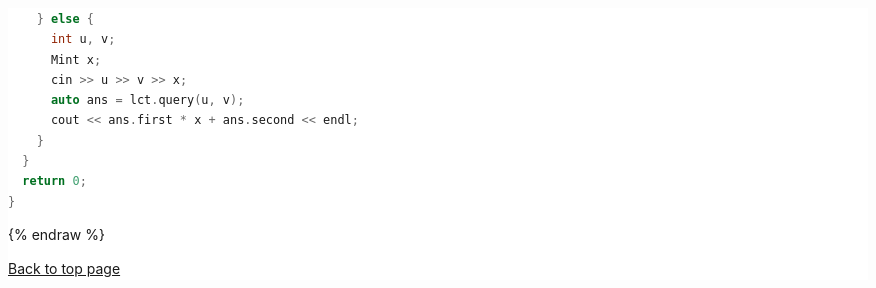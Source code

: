 ```cpp
    } else {
      int u, v;
      Mint x;
      cin >> u >> v >> x;
      auto ans = lct.query(u, v);
      cout << ans.first * x + ans.second << endl;
    }
  }
  return 0;
}

```
{% endraw %}

<a href="../../../index.html">Back to top page</a>

